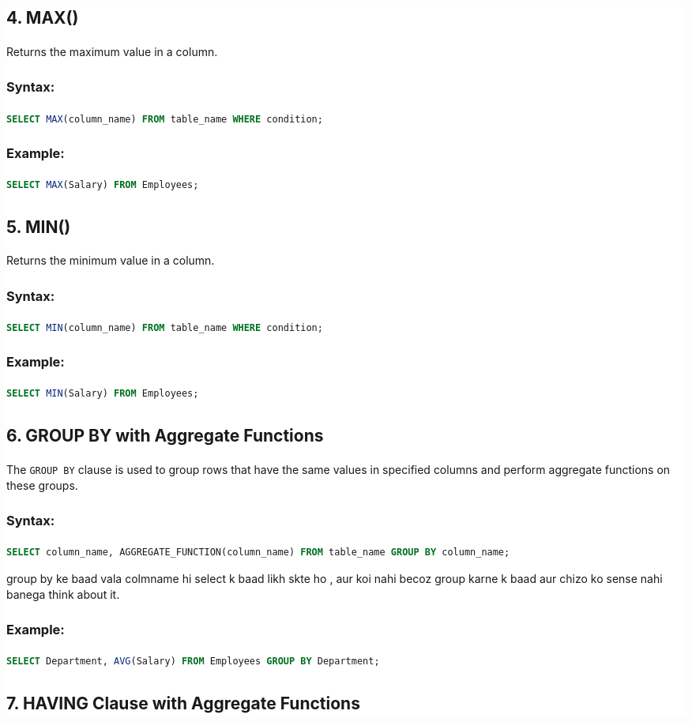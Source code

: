 ## **4. MAX()**

Returns the maximum value in a column.

### **Syntax:**

```sql
SELECT MAX(column_name) FROM table_name WHERE condition;
```

### **Example:**

```sql
SELECT MAX(Salary) FROM Employees;
```

## **5. MIN()**

Returns the minimum value in a column.

### **Syntax:**

```sql
SELECT MIN(column_name) FROM table_name WHERE condition;
```

### **Example:**

```sql
SELECT MIN(Salary) FROM Employees;
```

## **6. GROUP BY with Aggregate Functions**

The `GROUP BY` clause is used to group rows that have the same values in specified columns and perform aggregate functions on these groups.

### **Syntax:**

```sql
SELECT column_name, AGGREGATE_FUNCTION(column_name) FROM table_name GROUP BY column_name;
```
group by ke baad vala colmname hi select k baad likh skte ho , aur koi nahi becoz group karne k baad aur chizo ko sense nahi banega think about it.

### **Example:**

```sql
SELECT Department, AVG(Salary) FROM Employees GROUP BY Department;
```

## **7. HAVING Clause with Aggregate Functions**
